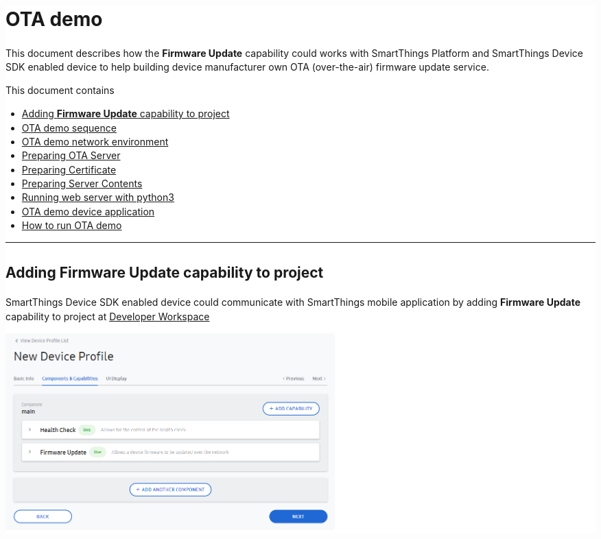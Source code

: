 OTA demo
=================

This document describes how the **Firmware Update** capability could works with SmartThings Platform and SmartThings Device SDK enabled device to help building device manufacturer own OTA (over-the-air) firmware update service.

This document contains
* [Adding **Firmware Update** capability to project](./ota_demo.md#adding-firmware-update-capability-to-project)
* [OTA demo sequence](./ota_demo.md#ota-demo-sequence)
* [OTA demo network environment](./ota_demo.md#ota-demo-network-environment)
* [Preparing OTA Server](./ota_demo.md#preparing-ota-server)
* [Preparing Certificate](./ota_demo.md#preparing-certificate)
* [Preparing Server Contents](./ota_demo.md#preparing-server-contents)
* [Running web server with python3](./ota_demo.md#running-web-server-with-python3)
* [OTA demo device application](./ota_demo.md#ota-demo-device-application)
* [How to run OTA demo](./ota_demo.md#how-to-run-ota-demo)

***

Adding **Firmware Update** capability to project
---------------------------------------------
SmartThings Device SDK enabled device could communicate with SmartThings mobile application by adding **Firmware Update** capability to project at [Developer Workspace](https://smartthings.developer.samsung.com/workspace/)

<img src="./res/adding_firmwareUpdate.png" width=480>
